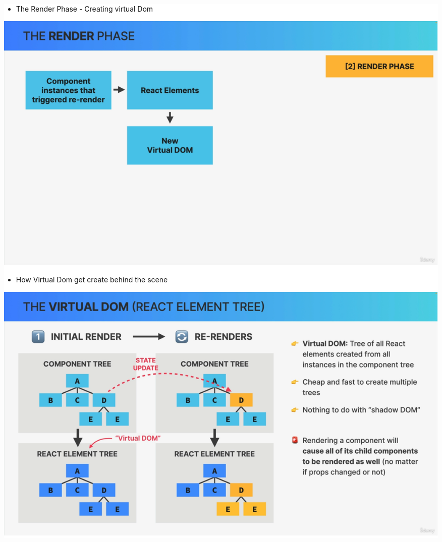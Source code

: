 * The Render Phase - Creating virtual Dom

![Image](./images/the-render-phase.png)

* How Virtual Dom get create behind the scene

![Image](./images/re-rendering-3-virtual-dom.png)
